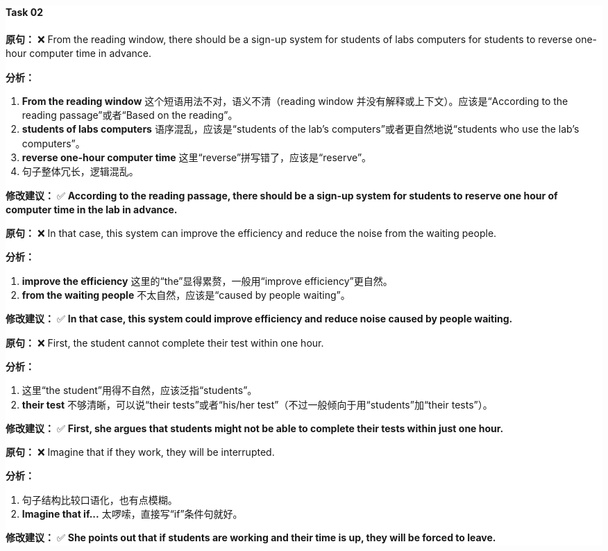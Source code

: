 #### Task 02

**原句：**
 ❌ From the reading window, there should be a sign-up system for students of labs computers for students to reverse one-hour computer time in advance.

**分析：**

1. **From the reading window** 这个短语用法不对，语义不清（reading window 并没有解释或上下文）。应该是“According to the reading passage”或者“Based on the reading”。
2. **students of labs computers** 语序混乱，应该是“students of the lab’s computers”或者更自然地说“students who use the lab’s computers”。
3. **reverse one-hour computer time** 这里“reverse”拼写错了，应该是“reserve”。
4. 句子整体冗长，逻辑混乱。

**修改建议：**
 ✅ **According to the reading passage, there should be a sign-up system for students to reserve one hour of computer time in the lab in advance.**



**原句：**
 ❌ In that case, this system can improve the efficiency and reduce the noise from the waiting people.

**分析：**

1. **improve the efficiency** 这里的“the”显得累赘，一般用“improve efficiency”更自然。
2. **from the waiting people** 不太自然，应该是“caused by people waiting”。

**修改建议：**
 ✅ **In that case, this system could improve efficiency and reduce noise caused by people waiting.**



**原句：**
 ❌ First, the student cannot complete their test within one hour.

**分析：**

1. 这里“the student”用得不自然，应该泛指“students”。
2. **their test** 不够清晰，可以说“their tests”或者“his/her test”（不过一般倾向于用“students”加“their tests”）。

**修改建议：**
 ✅ **First, she argues that students might not be able to complete their tests within just one hour.**



**原句：**
 ❌ Imagine that if they work, they will be interrupted.

**分析：**

1. 句子结构比较口语化，也有点模糊。
2. **Imagine that if...** 太啰嗦，直接写“if”条件句就好。

**修改建议：**
 ✅ **She points out that if students are working and their time is up, they will be forced to leave.**
